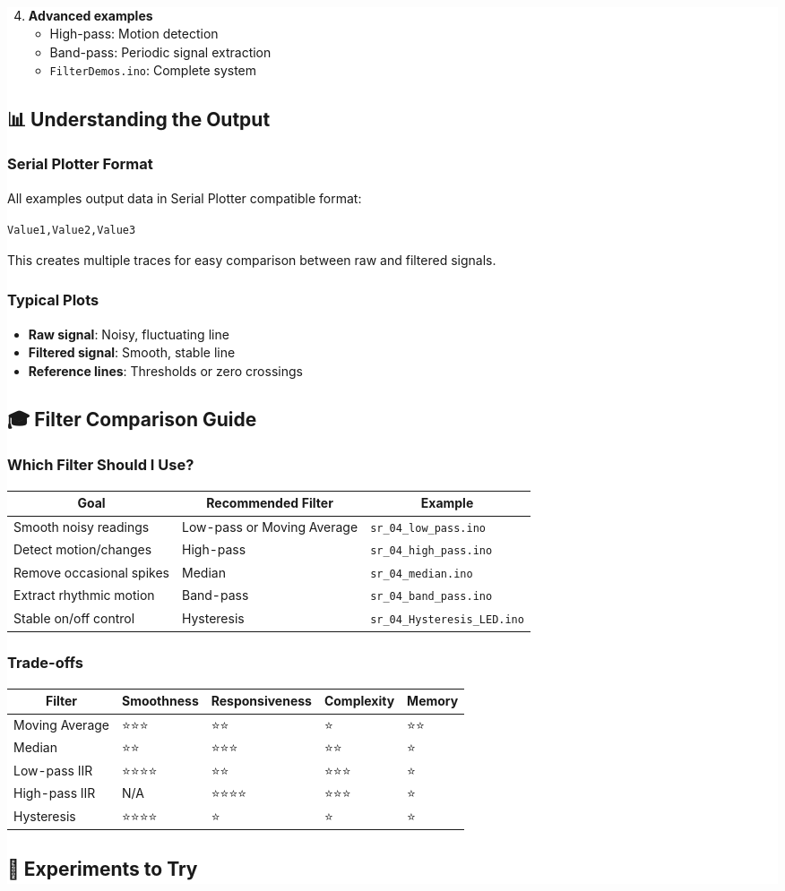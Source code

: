 4. **Advanced examples**
   - High-pass: Motion detection
   - Band-pass: Periodic signal extraction
   - `FilterDemos.ino`: Complete system

## 📊 Understanding the Output

### Serial Plotter Format

All examples output data in Serial Plotter compatible format:
```
Value1,Value2,Value3
```

This creates multiple traces for easy comparison between raw and filtered signals.

### Typical Plots

- **Raw signal**: Noisy, fluctuating line
- **Filtered signal**: Smooth, stable line
- **Reference lines**: Thresholds or zero crossings

## 🎓 Filter Comparison Guide

### Which Filter Should I Use?

| Goal | Recommended Filter | Example |
|------|-------------------|---------|
| Smooth noisy readings | Low-pass or Moving Average | `sr_04_low_pass.ino` |
| Detect motion/changes | High-pass | `sr_04_high_pass.ino` |
| Remove occasional spikes | Median | `sr_04_median.ino` |
| Extract rhythmic motion | Band-pass | `sr_04_band_pass.ino` |
| Stable on/off control | Hysteresis | `sr_04_Hysteresis_LED.ino` |

### Trade-offs

| Filter | Smoothness | Responsiveness | Complexity | Memory |
|--------|-----------|----------------|------------|---------|
| Moving Average | ⭐⭐⭐ | ⭐⭐ | ⭐ | ⭐⭐ |
| Median | ⭐⭐ | ⭐⭐⭐ | ⭐⭐ | ⭐ |
| Low-pass IIR | ⭐⭐⭐⭐ | ⭐⭐ | ⭐⭐⭐ | ⭐ |
| High-pass IIR | N/A | ⭐⭐⭐⭐ | ⭐⭐⭐ | ⭐ |
| Hysteresis | ⭐⭐⭐⭐ | ⭐ | ⭐ | ⭐ |

## 🔬 Experiments to Try
